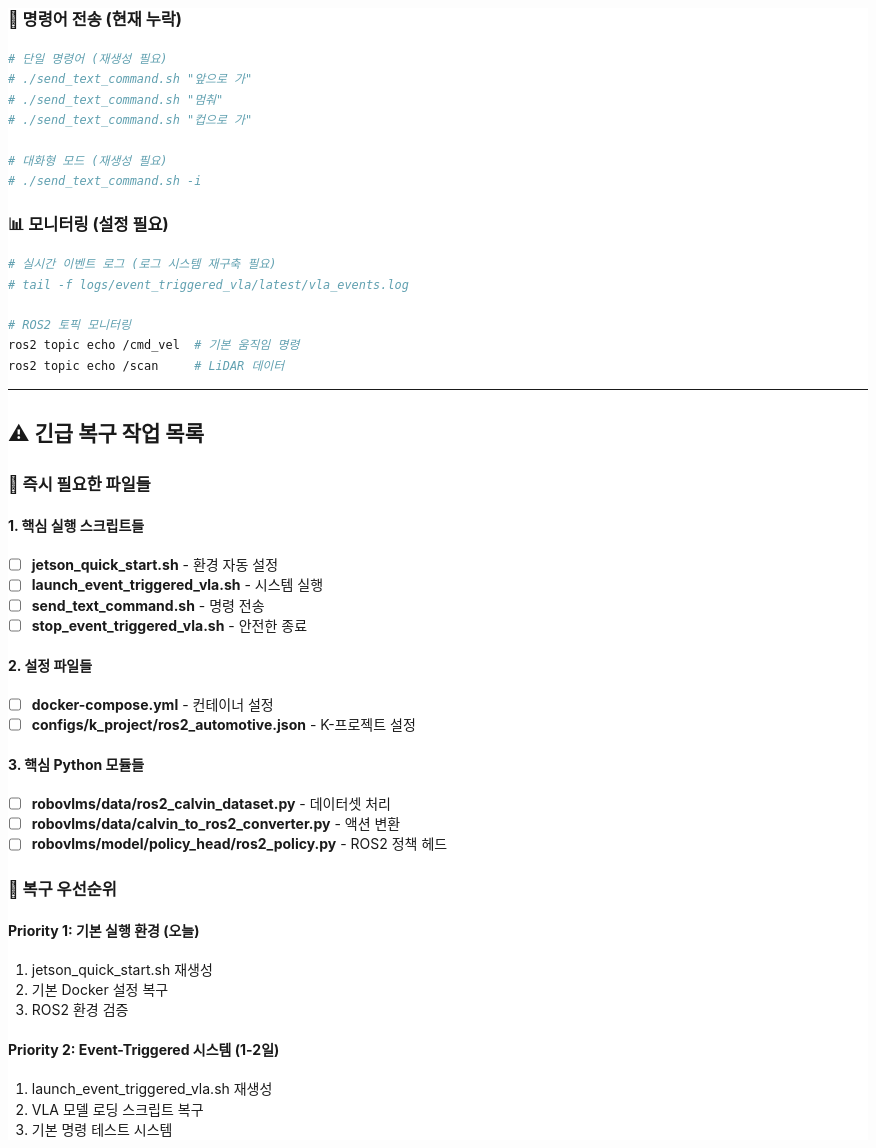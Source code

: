 ### **📝 명령어 전송 (현재 누락)**
```bash
# 단일 명령어 (재생성 필요)
# ./send_text_command.sh "앞으로 가"
# ./send_text_command.sh "멈춰"  
# ./send_text_command.sh "컵으로 가"

# 대화형 모드 (재생성 필요)
# ./send_text_command.sh -i
```

### **📊 모니터링 (설정 필요)**
```bash
# 실시간 이벤트 로그 (로그 시스템 재구축 필요)
# tail -f logs/event_triggered_vla/latest/vla_events.log

# ROS2 토픽 모니터링
ros2 topic echo /cmd_vel  # 기본 움직임 명령
ros2 topic echo /scan     # LiDAR 데이터
```

---

## ⚠️ **긴급 복구 작업 목록**

### **🚨 즉시 필요한 파일들**

#### **1. 핵심 실행 스크립트들**
- [ ] **jetson_quick_start.sh** - 환경 자동 설정
- [ ] **launch_event_triggered_vla.sh** - 시스템 실행  
- [ ] **send_text_command.sh** - 명령 전송
- [ ] **stop_event_triggered_vla.sh** - 안전한 종료

#### **2. 설정 파일들**
- [ ] **docker-compose.yml** - 컨테이너 설정
- [ ] **configs/k_project/ros2_automotive.json** - K-프로젝트 설정

#### **3. 핵심 Python 모듈들**
- [ ] **robovlms/data/ros2_calvin_dataset.py** - 데이터셋 처리
- [ ] **robovlms/data/calvin_to_ros2_converter.py** - 액션 변환
- [ ] **robovlms/model/policy_head/ros2_policy.py** - ROS2 정책 헤드

### **🔧 복구 우선순위**

#### **Priority 1: 기본 실행 환경 (오늘)**
1. jetson_quick_start.sh 재생성
2. 기본 Docker 설정 복구
3. ROS2 환경 검증

#### **Priority 2: Event-Triggered 시스템 (1-2일)**  
1. launch_event_triggered_vla.sh 재생성
2. VLA 모델 로딩 스크립트 복구
3. 기본 명령 테스트 시스템
